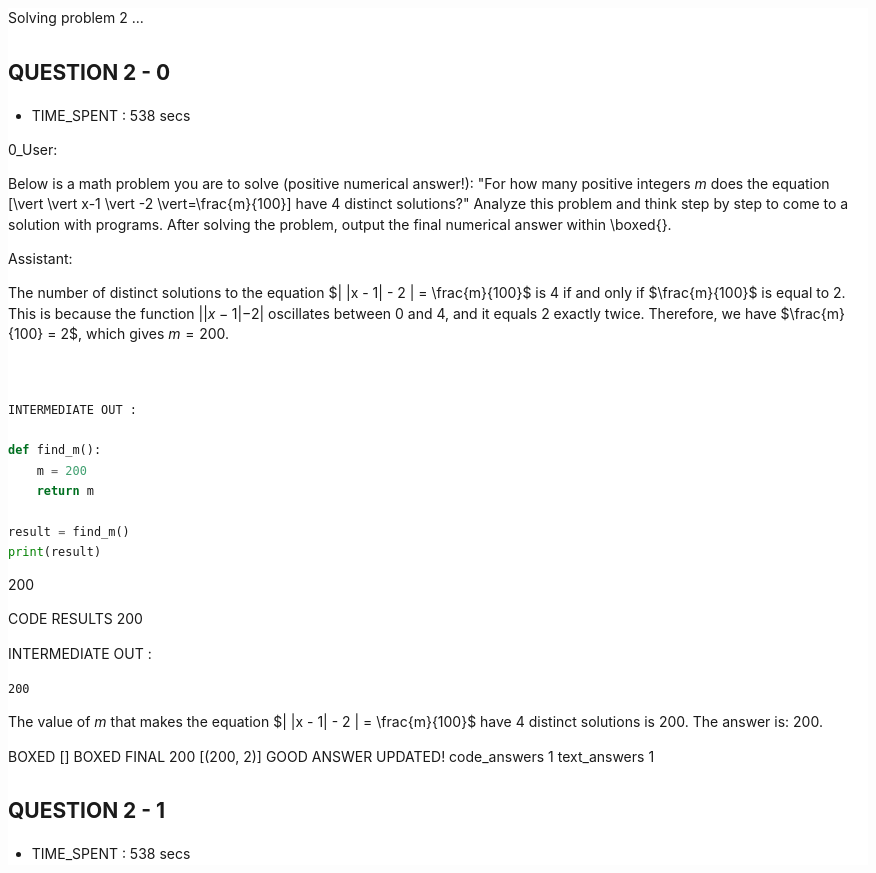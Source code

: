 Solving problem 2 ...



## QUESTION 2 - 0 
- TIME_SPENT : 538 secs

0_User:


Below is a math problem you are to solve (positive numerical answer!):
"For how many positive integers $m$ does the equation \[\vert \vert x-1 \vert -2 \vert=\frac{m}{100}\] have $4$ distinct solutions?"
Analyze this problem and think step by step to come to a solution with programs. After solving the problem, output the final numerical answer within \boxed{}.

Assistant:

 The number of distinct solutions to the equation $| |x - 1| - 2 | = \frac{m}{100}$ is 4 if and only if $\frac{m}{100}$ is equal to 2. This is because the function $| |x - 1| - 2 |$ oscillates between 0 and 4, and it equals 2 exactly twice. Therefore, we have $\frac{m}{100} = 2$, which gives $m = 200$.
```python


INTERMEDIATE OUT :

def find_m():
    m = 200
    return m

result = find_m()
print(result)
```

200

CODE RESULTS 200

INTERMEDIATE OUT :
```output
200
```
The value of $m$ that makes the equation $| |x - 1| - 2 | = \frac{m}{100}$ have 4 distinct solutions is $200$. The answer is: $200$.

BOXED []
BOXED FINAL 200
[(200, 2)]
GOOD ANSWER UPDATED!
code_answers 1 text_answers 1



## QUESTION 2 - 1 
- TIME_SPENT : 538 secs

